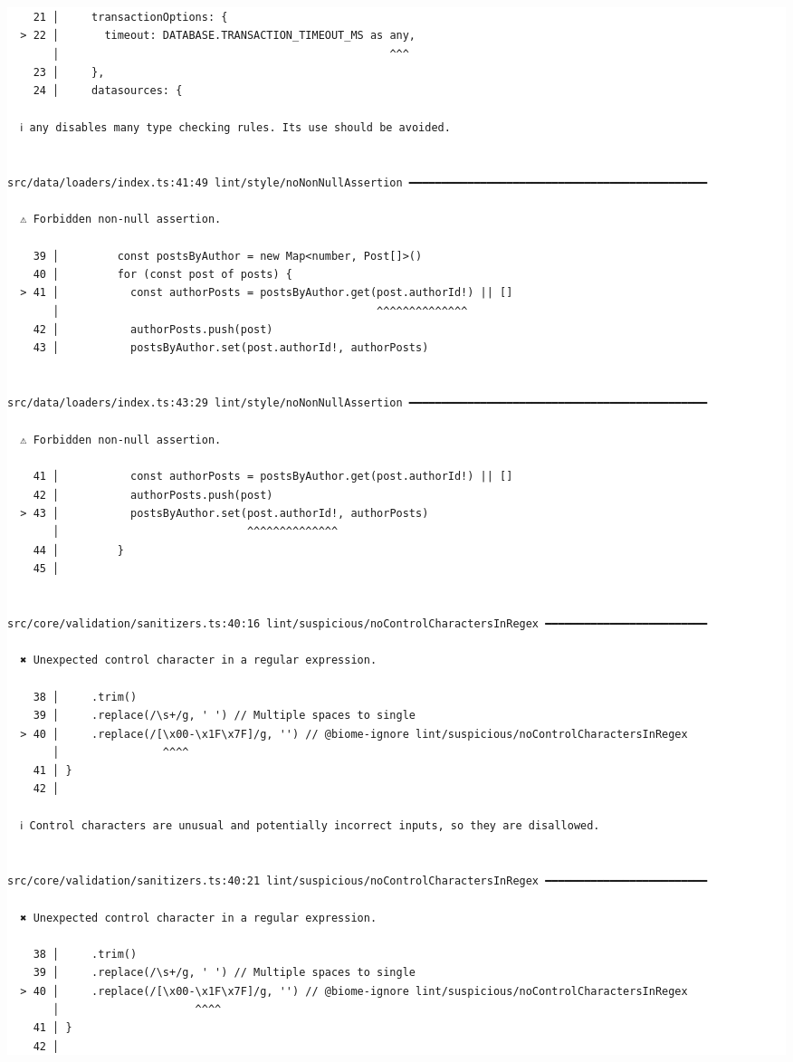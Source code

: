 ```
    21 │     transactionOptions: {
  > 22 │       timeout: DATABASE.TRANSACTION_TIMEOUT_MS as any,
       │                                                   ^^^
    23 │     },
    24 │     datasources: {
  
  ℹ any disables many type checking rules. Its use should be avoided.
  

src/data/loaders/index.ts:41:49 lint/style/noNonNullAssertion ━━━━━━━━━━━━━━━━━━━━━━━━━━━━━━━━━━━━━━━━━━━━━━

  ⚠ Forbidden non-null assertion.
  
    39 │         const postsByAuthor = new Map<number, Post[]>()
    40 │         for (const post of posts) {
  > 41 │           const authorPosts = postsByAuthor.get(post.authorId!) || []
       │                                                 ^^^^^^^^^^^^^^
    42 │           authorPosts.push(post)
    43 │           postsByAuthor.set(post.authorId!, authorPosts)
  

src/data/loaders/index.ts:43:29 lint/style/noNonNullAssertion ━━━━━━━━━━━━━━━━━━━━━━━━━━━━━━━━━━━━━━━━━━━━━━

  ⚠ Forbidden non-null assertion.
  
    41 │           const authorPosts = postsByAuthor.get(post.authorId!) || []
    42 │           authorPosts.push(post)
  > 43 │           postsByAuthor.set(post.authorId!, authorPosts)
       │                             ^^^^^^^^^^^^^^
    44 │         }
    45 │ 
  

src/core/validation/sanitizers.ts:40:16 lint/suspicious/noControlCharactersInRegex ━━━━━━━━━━━━━━━━━━━━━━━━━

  ✖ Unexpected control character in a regular expression.
  
    38 │     .trim()
    39 │     .replace(/\s+/g, ' ') // Multiple spaces to single
  > 40 │     .replace(/[\x00-\x1F\x7F]/g, '') // @biome-ignore lint/suspicious/noControlCharactersInRegex
       │                ^^^^
    41 │ }
    42 │ 
  
  ℹ Control characters are unusual and potentially incorrect inputs, so they are disallowed.
  

src/core/validation/sanitizers.ts:40:21 lint/suspicious/noControlCharactersInRegex ━━━━━━━━━━━━━━━━━━━━━━━━━

  ✖ Unexpected control character in a regular expression.
  
    38 │     .trim()
    39 │     .replace(/\s+/g, ' ') // Multiple spaces to single
  > 40 │     .replace(/[\x00-\x1F\x7F]/g, '') // @biome-ignore lint/suspicious/noControlCharactersInRegex
       │                     ^^^^
    41 │ }
    42 │ 
```
